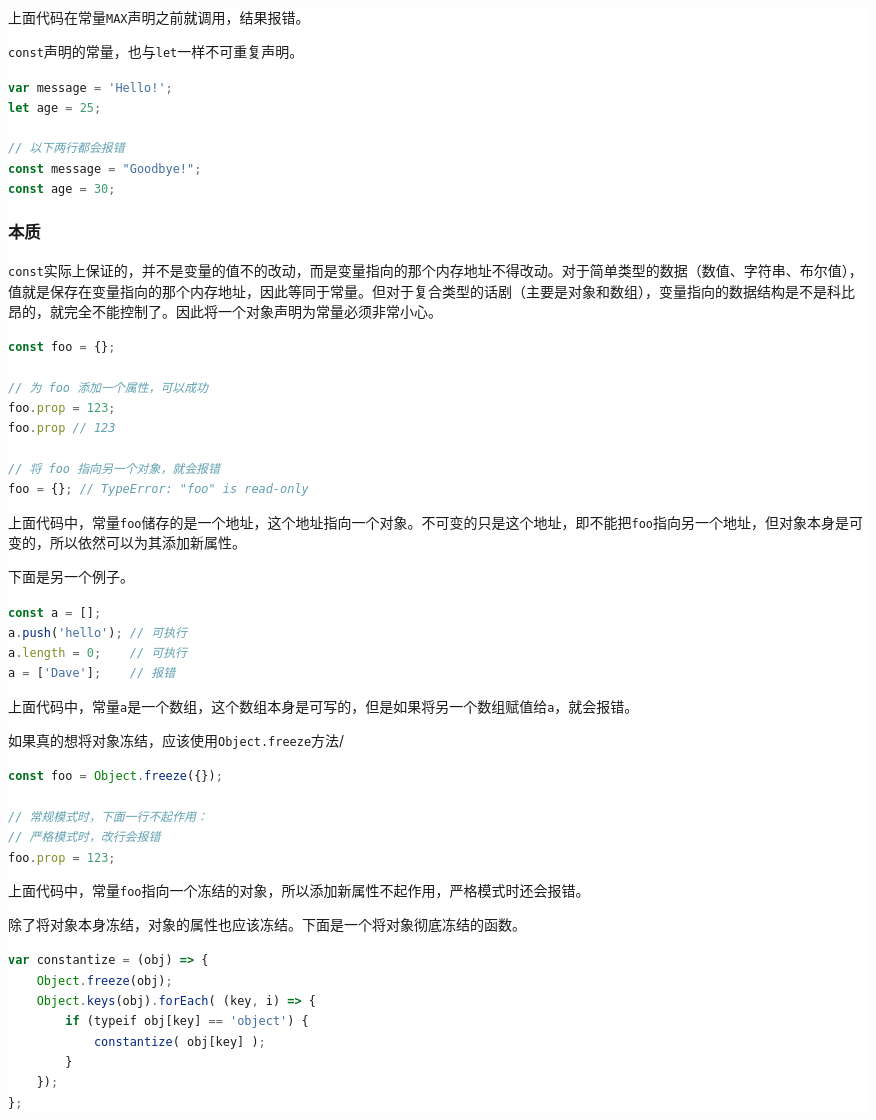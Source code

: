 上面代码在常量`MAX`声明之前就调用，结果报错。

`const`声明的常量，也与`let`一样不可重复声明。

```javascript
var message = 'Hello!';
let age = 25;

// 以下两行都会报错
const message = "Goodbye!";
const age = 30;
```

### 本质
`const`实际上保证的，并不是变量的值不的改动，而是变量指向的那个内存地址不得改动。对于简单类型的数据（数值、字符串、布尔值），值就是保存在变量指向的那个内存地址，因此等同于常量。但对于复合类型的话剧（主要是对象和数组），变量指向的数据结构是不是科比昂的，就完全不能控制了。因此将一个对象声明为常量必须非常小心。

```javascript
const foo = {};

// 为 foo 添加一个属性，可以成功
foo.prop = 123;
foo.prop // 123

// 将 foo 指向另一个对象，就会报错
foo = {}; // TypeError: "foo" is read-only
```

上面代码中，常量`foo`储存的是一个地址，这个地址指向一个对象。不可变的只是这个地址，即不能把`foo`指向另一个地址，但对象本身是可变的，所以依然可以为其添加新属性。

下面是另一个例子。

```javascript
const a = [];
a.push('hello'); // 可执行
a.length = 0;    // 可执行
a = ['Dave'];    // 报错
```

上面代码中，常量`a`是一个数组，这个数组本身是可写的，但是如果将另一个数组赋值给`a`，就会报错。

如果真的想将对象冻结，应该使用`Object.freeze`方法/

```javascript
const foo = Object.freeze({});

// 常规模式时，下面一行不起作用：
// 严格模式时，改行会报错
foo.prop = 123;
```

上面代码中，常量`foo`指向一个冻结的对象，所以添加新属性不起作用，严格模式时还会报错。

除了将对象本身冻结，对象的属性也应该冻结。下面是一个将对象彻底冻结的函数。

```javascript
var constantize = (obj) => {
	Object.freeze(obj);
	Object.keys(obj).forEach( (key, i) => {
		if (typeif obj[key] == 'object') {
			constantize( obj[key] );
		}
	});
};
```
